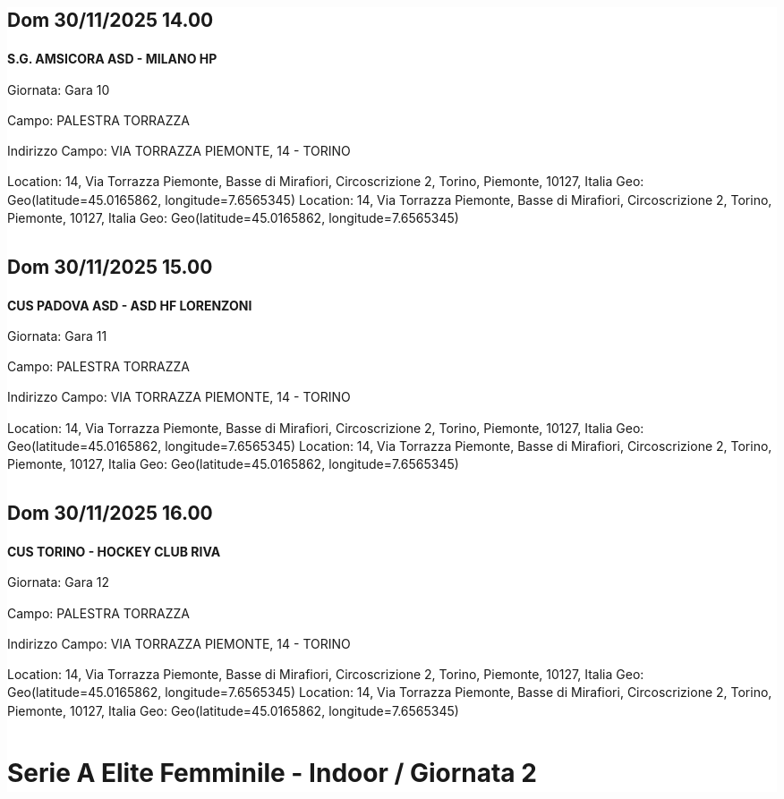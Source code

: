 
## Dom 30/11/2025 14.00

<strong>S.G. AMSICORA ASD - MILANO HP</strong>

Giornata: Gara 10

Campo: PALESTRA TORRAZZA 

Indirizzo Campo:  VIA TORRAZZA PIEMONTE, 14 - TORINO

Location: 14, Via Torrazza Piemonte, Basse di Mirafiori, Circoscrizione 2, Torino, Piemonte, 10127, Italia
Geo: Geo(latitude=45.0165862, longitude=7.6565345)
Location: 14, Via Torrazza Piemonte, Basse di Mirafiori, Circoscrizione 2, Torino, Piemonte, 10127, Italia
Geo: Geo(latitude=45.0165862, longitude=7.6565345)


## Dom 30/11/2025 15.00

<strong>CUS PADOVA ASD - ASD HF LORENZONI</strong>

Giornata: Gara 11

Campo: PALESTRA TORRAZZA 

Indirizzo Campo:  VIA TORRAZZA PIEMONTE, 14 - TORINO

Location: 14, Via Torrazza Piemonte, Basse di Mirafiori, Circoscrizione 2, Torino, Piemonte, 10127, Italia
Geo: Geo(latitude=45.0165862, longitude=7.6565345)
Location: 14, Via Torrazza Piemonte, Basse di Mirafiori, Circoscrizione 2, Torino, Piemonte, 10127, Italia
Geo: Geo(latitude=45.0165862, longitude=7.6565345)


## Dom 30/11/2025 16.00

<strong>CUS TORINO - HOCKEY CLUB RIVA</strong>

Giornata: Gara 12

Campo: PALESTRA TORRAZZA 

Indirizzo Campo:  VIA TORRAZZA PIEMONTE, 14 - TORINO

Location: 14, Via Torrazza Piemonte, Basse di Mirafiori, Circoscrizione 2, Torino, Piemonte, 10127, Italia
Geo: Geo(latitude=45.0165862, longitude=7.6565345)
Location: 14, Via Torrazza Piemonte, Basse di Mirafiori, Circoscrizione 2, Torino, Piemonte, 10127, Italia
Geo: Geo(latitude=45.0165862, longitude=7.6565345)



# Serie A Elite Femminile - Indoor / Giornata 2
